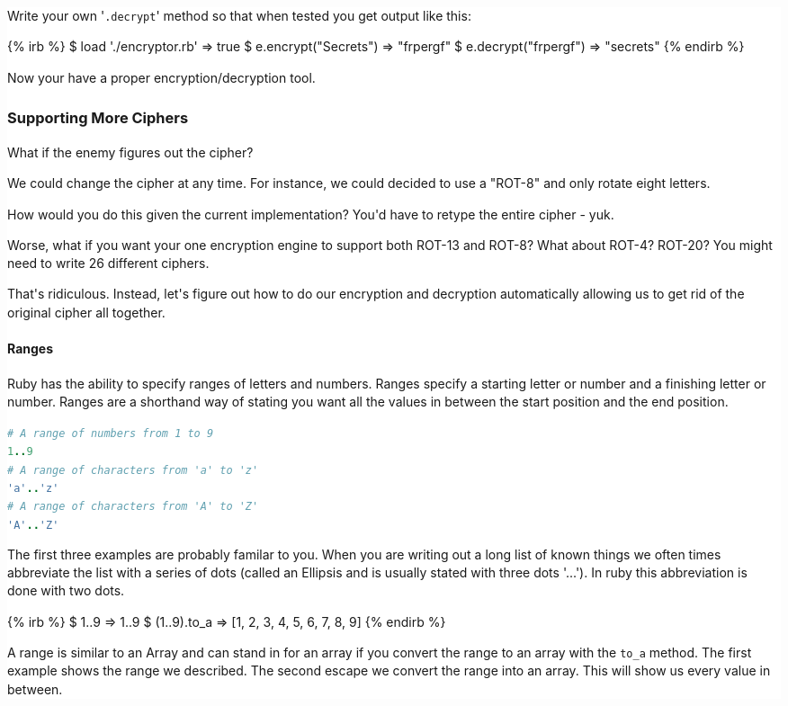 Write your own '`.decrypt`' method so that when tested you get output like this:

{% irb %}
$ load './encryptor.rb'
=> true
$ e.encrypt("Secrets")
 => "frpergf"
$ e.decrypt("frpergf")
=> "secrets"
{% endirb %}

Now your have a proper encryption/decryption tool.

### Supporting More Ciphers

What if the enemy figures out the cipher?

We could change the cipher at any time. For instance, we could decided to use a "ROT-8" and only rotate eight letters.

How would you do this given the current implementation? You'd have to retype the entire cipher - yuk.

Worse, what if you want your one encryption engine to support both ROT-13 and ROT-8? What about ROT-4? ROT-20? You might need to write 26 different ciphers.

That's ridiculous. Instead, let's figure out how to do our encryption and decryption automatically allowing us to get rid of the original cipher all together.

#### Ranges

Ruby has the ability to specify ranges of letters and numbers. Ranges specify a starting letter or number and a finishing letter or number. Ranges are a shorthand way of stating you want all the values in between the start position and the end position.

```ruby
# A range of numbers from 1 to 9
1..9
# A range of characters from 'a' to 'z'
'a'..'z'
# A range of characters from 'A' to 'Z'
'A'..'Z'
```

The first three examples are probably familar to you. When you are writing out a long list of known things we often times abbreviate the list with a series of dots (called an Ellipsis and is usually stated with three dots '...'). In ruby this abbreviation is done with two dots.

{% irb %}
$ 1..9
=> 1..9
$ (1..9).to_a
=> [1, 2, 3, 4, 5, 6, 7, 8, 9]
{% endirb %}

A range is similar to an Array and can stand in for an array if you convert the range to an array with the `to_a` method. The first example shows the range we described. The second escape we convert the range into an array. This will show us every value in between.
